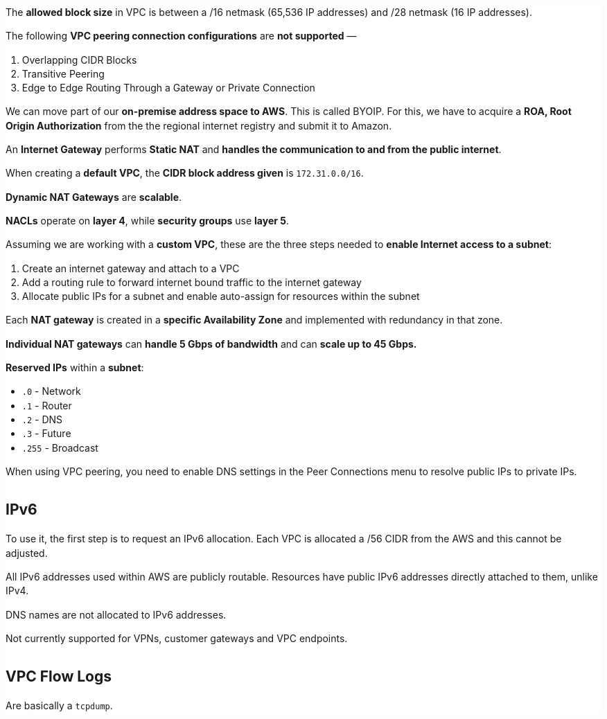 The __allowed block size__ in VPC is between a /16 netmask (65,536 IP addresses) and /28 netmask (16 IP addresses).

 The following __VPC peering connection configurations__ are __not supported__ —

1. Overlapping CIDR Blocks
2. Transitive Peering
3. Edge to Edge Routing Through a Gateway or Private Connection

We can move part of our __on-premise address space to AWS__. This is called BYOIP. For this, we have to acquire a __ROA, Root Origin Authorization__ from the the regional internet registry and submit it to Amazon.

An __Internet Gateway__ performs __Static NAT__ and __handles the communication to and from the public internet__.

When creating a __default VPC__, the __CIDR block address given__ is `172.31.0.0/16`.

__Dynamic NAT Gateways__ are __scalable__.

**NACLs** operate on **layer 4**, while **security groups** use **layer 5**.

Assuming we are working with a **custom VPC**, these are the three steps needed to **enable Internet access to a subnet**:
1. Create an internet gateway and attach to a VPC
2. Add a routing rule to forward internet bound traffic to the internet gateway
3. Allocate public IPs for a subnet and enable auto-assign for resources within the subnet

Each **NAT gateway** is created in a **specific Availability Zone** and implemented with redundancy in that zone.

**Individual NAT gateways** can **handle 5 Gbps of bandwidth** and can **scale up to 45 Gbps.**

**Reserved IPs** within a **subnet**:
- `.0` - Network
- `.1` - Router
- `.2` - DNS
- `.3` - Future
- `.255` - Broadcast

When using VPC peering, you need to enable DNS settings in the Peer Connections menu to resolve public IPs to private IPs.

## IPv6
To use it, the first step is to request an IPv6 allocation. Each VPC is allocated a /56 CIDR from the AWS and this cannot be adjusted.

All IPv6 addresses used within AWS are publicly routable. Resources have public IPv6 addresses directly attached to them, unlike IPv4.

DNS names are not allocated to IPv6 addresses.

Not currently supported for VPNs, customer gateways and VPC endpoints.

## VPC Flow Logs

Are basically a `tcpdump`.
